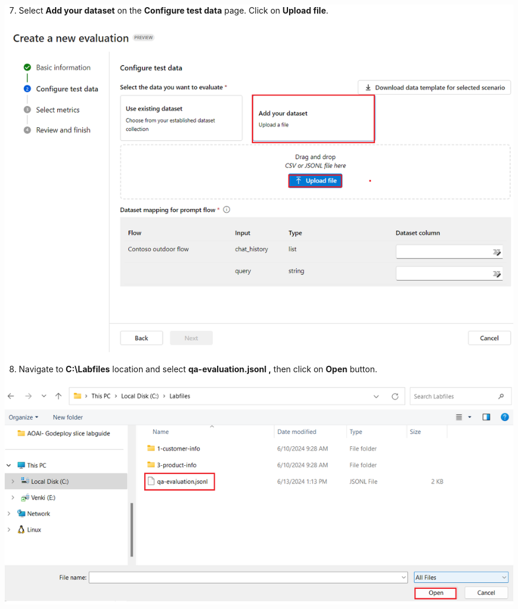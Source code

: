 7.  Select **Add your dataset** on the **Configure test data** page.
    Click on **Upload file**.

![](./media/image165.png)

8.  Navigate to **C:\Labfiles** location and select
    **qa-evaluation.jsonl ,** then click on **Open** button.

![](./media/image166.png)
